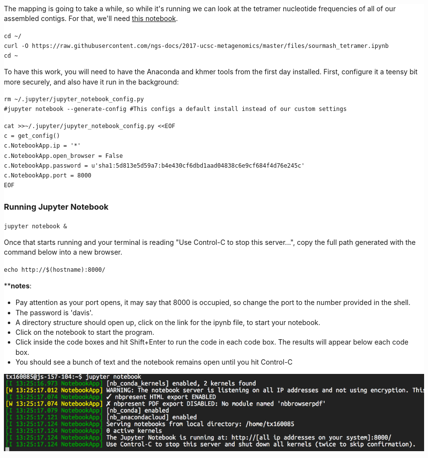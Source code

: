 The mapping is going to take a while, so while it's running we can look at
the tetramer nucleotide frequencies of all of our assembled contigs.  For
that, we'll need [this notebook](https://github.com/ngs-docs/2017-ucsc-metagenomics/blob/master/files/sourmash_tetramer.ipynb).

```
cd ~/
curl -O https://raw.githubusercontent.com/ngs-docs/2017-ucsc-metagenomics/master/files/sourmash_tetramer.ipynb
cd ~
```
To have this work, you will need to have the Anaconda and khmer tools from the first day installed.
First, configure it a teensy bit more securely, and also have it run in the background:
```
rm ~/.jupyter/jupyter_notebook_config.py
#jupyter notebook --generate-config #This configs a default install instead of our custom settings
```
```
cat >>~/.jupyter/jupyter_notebook_config.py <<EOF
c = get_config()
c.NotebookApp.ip = '*'
c.NotebookApp.open_browser = False
c.NotebookApp.password = u'sha1:5d813e5d59a7:b4e430cf6dbd1aad04838c6e9cf684f4d76e245c'
c.NotebookApp.port = 8000
EOF
```
### Running Jupyter Notebook 
```
jupyter notebook &
```
Once that starts running and your terminal is reading "Use Control-C to stop this server...", copy the full path generated with the command below into a new browser.
```
echo http://$(hostname):8000/  
```


****notes**:

- Pay attention as your port opens, it may say that 8000 is occupied, so change the port to the number provided in the shell.
- The password is 'davis'.
- A directory structure should open up, click on the link for the ipynb file, to start your notebook.
- Click on the notebook to start the program.
- Click inside the code boxes and hit Shift+Enter to run the code in each code box.  The results will appear below each code box.
- You should see a bunch of text and the notebook remains open until you hit Control-C

![](./files/jupyter_working.png)
